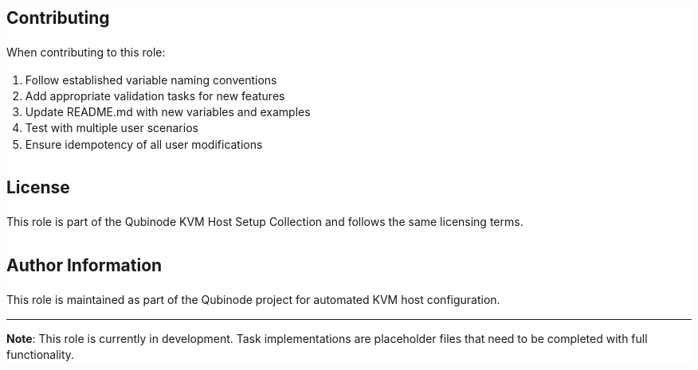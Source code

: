 ## Contributing

When contributing to this role:

1. Follow established variable naming conventions
2. Add appropriate validation tasks for new features
3. Update README.md with new variables and examples
4. Test with multiple user scenarios
5. Ensure idempotency of all user modifications

## License

This role is part of the Qubinode KVM Host Setup Collection and follows the same licensing terms.

## Author Information

This role is maintained as part of the Qubinode project for automated KVM host configuration.

---

**Note**: This role is currently in development. Task implementations are placeholder files that need to be completed with full functionality.
